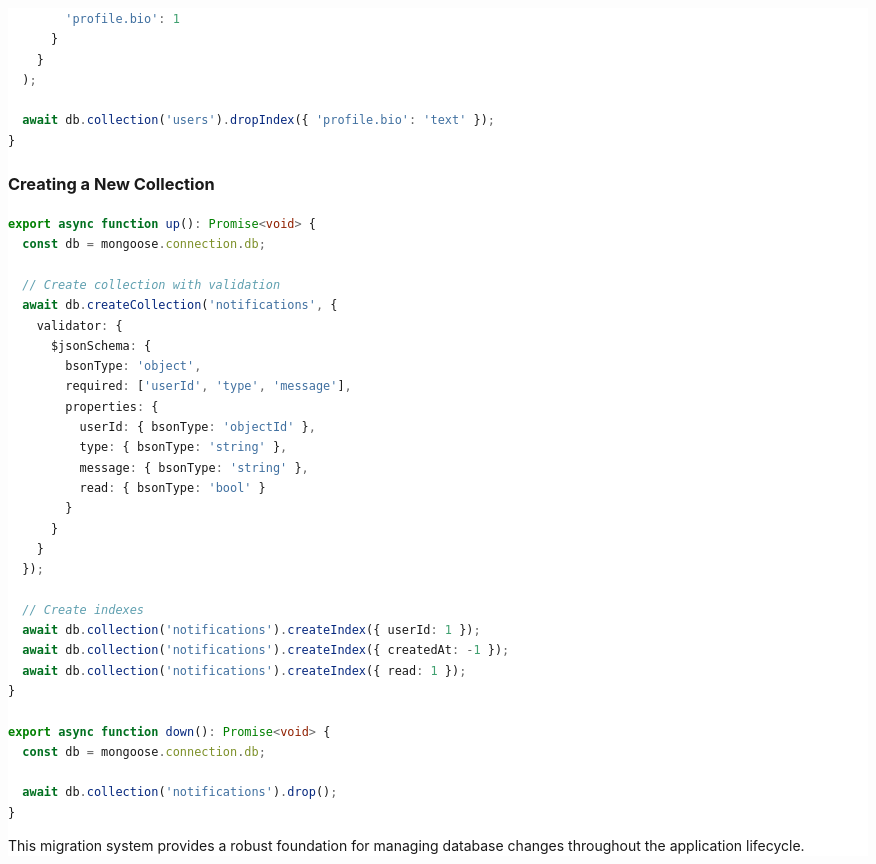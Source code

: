 ```typescript
        'profile.bio': 1
      }
    }
  );
  
  await db.collection('users').dropIndex({ 'profile.bio': 'text' });
}
```

### Creating a New Collection

```typescript
export async function up(): Promise<void> {
  const db = mongoose.connection.db;
  
  // Create collection with validation
  await db.createCollection('notifications', {
    validator: {
      $jsonSchema: {
        bsonType: 'object',
        required: ['userId', 'type', 'message'],
        properties: {
          userId: { bsonType: 'objectId' },
          type: { bsonType: 'string' },
          message: { bsonType: 'string' },
          read: { bsonType: 'bool' }
        }
      }
    }
  });
  
  // Create indexes
  await db.collection('notifications').createIndex({ userId: 1 });
  await db.collection('notifications').createIndex({ createdAt: -1 });
  await db.collection('notifications').createIndex({ read: 1 });
}

export async function down(): Promise<void> {
  const db = mongoose.connection.db;
  
  await db.collection('notifications').drop();
}
```

This migration system provides a robust foundation for managing database changes throughout the application lifecycle.